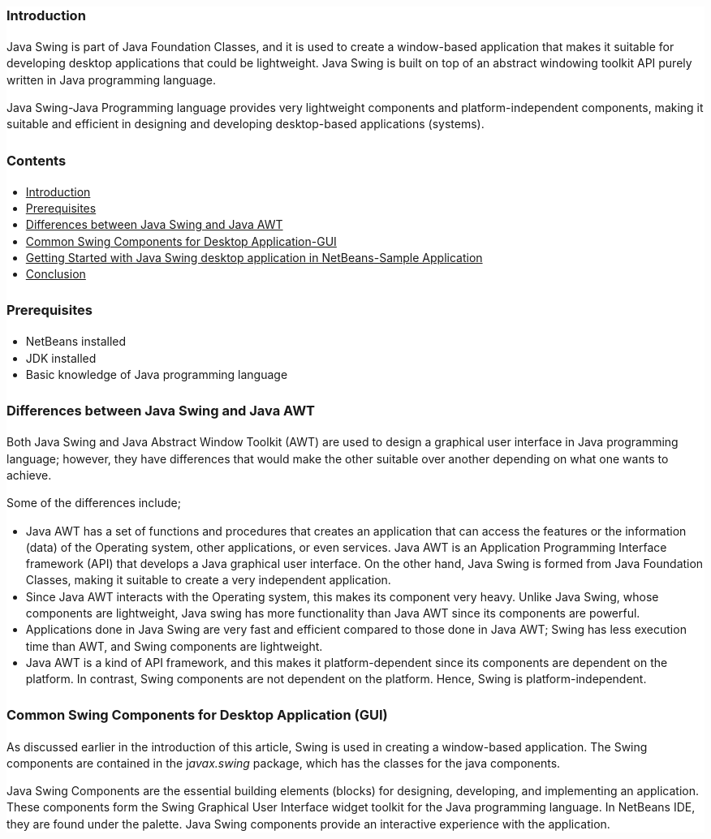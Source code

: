﻿### Introduction
Java Swing is part of Java Foundation Classes, and it is used to create a window-based application that makes it suitable for developing desktop applications that could be lightweight. Java Swing is built on top of an abstract windowing toolkit API purely written in Java programming language. 

Java Swing-Java Programming language provides very lightweight components and platform-independent components, making it suitable and efficient in designing and developing desktop-based applications (systems).

### Contents
- [Introduction](#introduction)
- [Prerequisites](#prerequisites)
- [Differences between Java Swing and Java AWT](#differences-between-java-swing-and-java-awt)
- [Common Swing Components for Desktop Application-GUI](#common-swing-components-for-desktop-application-gui)
- [Getting Started with Java Swing desktop application in NetBeans-Sample Application](#getting-started-with-java-swing-desktop-application-in-netbeans-sample-application)
- [Conclusion](#conclusion)

### Prerequisites
- NetBeans installed
- JDK installed
- Basic knowledge of Java programming language

### Differences between Java Swing and Java AWT
Both Java Swing and Java Abstract Window Toolkit (AWT) are used to design a graphical user interface in Java programming language; however, they have differences that would make the other suitable over another depending on what one wants to achieve.

Some of the differences include;
- Java AWT has a set of functions and procedures that creates an application that can access the features or the information (data) of the Operating system, other applications, or even services. Java AWT is an Application Programming Interface framework (API) that develops a Java graphical user interface. On the other hand, Java Swing is formed from Java Foundation Classes, making it suitable to create a very independent application.
- Since Java AWT interacts with the Operating system, this makes its component very heavy. Unlike Java Swing, whose components are lightweight, Java swing has more functionality than Java AWT since its components are powerful.
- Applications done in Java Swing are very fast and efficient compared to those done in Java AWT; Swing has less execution time than AWT, and Swing components are lightweight.
- Java AWT is a kind of API framework, and this makes it platform-dependent since its components are dependent on the platform. In contrast, Swing components are not dependent on the platform. Hence, Swing is platform-independent. 

### Common Swing Components for Desktop Application (GUI)
As discussed earlier in the introduction of this article, Swing is used in creating a window-based application. The Swing components are contained in the j*avax.swing* package, which has the classes for the java components. 

Java Swing Components are the essential building elements (blocks) for designing, developing, and implementing an application. These components form the Swing Graphical User Interface widget toolkit for the Java programming language. In NetBeans IDE, they are found under the palette. Java Swing components provide an interactive experience with the application.
